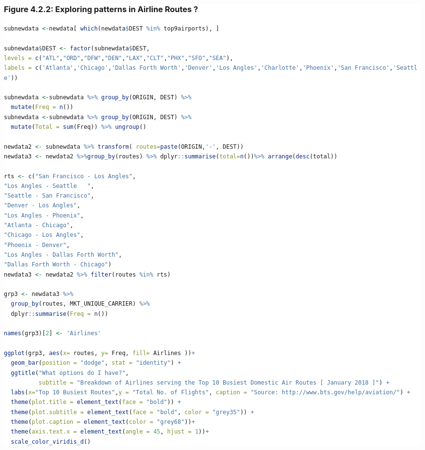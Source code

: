 ### Figure 4.2.2: Exploring patterns in Airline Routes ?

``` r
subnewdata <-newdata[ which(newdata$DEST %in% top9airports), ]

subnewdata$DEST <- factor(subnewdata$DEST,
levels = c("ATL","ORD","DFW","DEN","LAX","CLT","PHX","SFO","SEA"),
labels = c('Atlanta','Chicago','Dallas Forth Worth','Denver','Los Angles','Charlotte','Phoenix','San Francisco','Seattle'))

subnewdata <-subnewdata %>% group_by(ORIGIN, DEST) %>% 
  mutate(Freq = n()) 
subnewdata <-subnewdata %>% group_by(ORIGIN, DEST) %>% 
  mutate(Total = sum(Freq)) %>% ungroup() 

newdata2 <- subnewdata %>% transform( routes=paste(ORIGIN,'-', DEST))
newdata3 <- newdata2 %>%group_by(routes) %>% dplyr::summarise(total=n())%>% arrange(desc(total))

rts <- c("San Francisco - Los Angles",              
"Los Angles - Seattle   ",          
"Seattle - San Francisco",              
"Denver - Los Angles",          
"Los Angles - Phoenix",         
"Atlanta - Chicago",                
"Chicago - Los Angles",             
"Phoenix - Denver",     
"Los Angles - Dallas Forth Worth",              
"Dallas Forth Worth - Chicago")
newdata3 <- newdata2 %>% filter(routes %in% rts)

grp3 <- newdata3 %>%
  group_by(routes, MKT_UNIQUE_CARRIER) %>%
  dplyr::summarise(Freq = n()) 

names(grp3)[2] <- 'Airlines'

ggplot(grp3, aes(x= routes, y= Freq, fill= Airlines ))+
  geom_bar(position = "dodge", stat = "identity") +
  ggtitle("What options do I have?",
          subtitle = "Breakdown of Airlines serving the Top 10 Busiest Domestic Air Routes [ January 2018 ]") +
  labs(x="Top 10 Busiest Routes",y = "Total No. of Flights", caption = "Source: http://www.bts.gov/help/aviation/") +
  theme(plot.title = element_text(face = "bold")) +
  theme(plot.subtitle = element_text(face = "bold", color = "grey35")) +
  theme(plot.caption = element_text(color = "grey68"))+
  theme(axis.text.x = element_text(angle = 45, hjust = 1))+
  scale_color_viridis_d()
```
